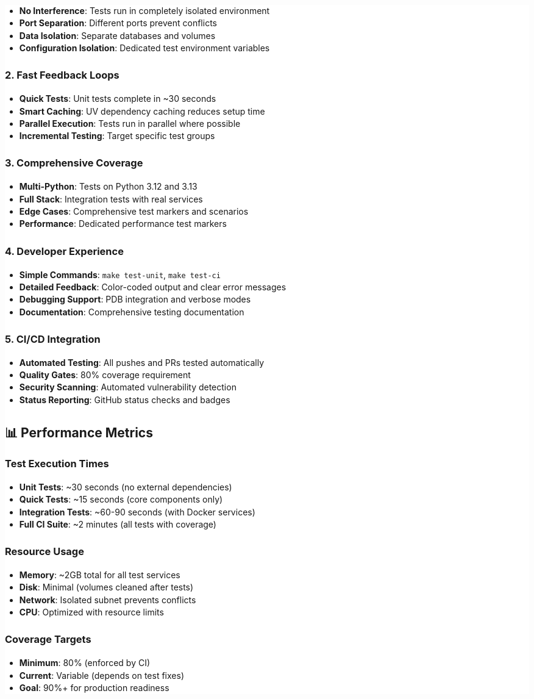 - **No Interference**: Tests run in completely isolated environment
- **Port Separation**: Different ports prevent conflicts
- **Data Isolation**: Separate databases and volumes
- **Configuration Isolation**: Dedicated test environment variables

### 2. Fast Feedback Loops

- **Quick Tests**: Unit tests complete in ~30 seconds
- **Smart Caching**: UV dependency caching reduces setup time
- **Parallel Execution**: Tests run in parallel where possible
- **Incremental Testing**: Target specific test groups

### 3. Comprehensive Coverage

- **Multi-Python**: Tests on Python 3.12 and 3.13
- **Full Stack**: Integration tests with real services
- **Edge Cases**: Comprehensive test markers and scenarios
- **Performance**: Dedicated performance test markers

### 4. Developer Experience

- **Simple Commands**: `make test-unit`, `make test-ci`
- **Detailed Feedback**: Color-coded output and clear error messages
- **Debugging Support**: PDB integration and verbose modes
- **Documentation**: Comprehensive testing documentation

### 5. CI/CD Integration

- **Automated Testing**: All pushes and PRs tested automatically
- **Quality Gates**: 80% coverage requirement
- **Security Scanning**: Automated vulnerability detection
- **Status Reporting**: GitHub status checks and badges

## 📊 Performance Metrics

### Test Execution Times

- **Unit Tests**: ~30 seconds (no external dependencies)
- **Quick Tests**: ~15 seconds (core components only)
- **Integration Tests**: ~60-90 seconds (with Docker services)
- **Full CI Suite**: ~2 minutes (all tests with coverage)

### Resource Usage

- **Memory**: ~2GB total for all test services
- **Disk**: Minimal (volumes cleaned after tests)
- **Network**: Isolated subnet prevents conflicts
- **CPU**: Optimized with resource limits

### Coverage Targets

- **Minimum**: 80% (enforced by CI)
- **Current**: Variable (depends on test fixes)
- **Goal**: 90%+ for production readiness
